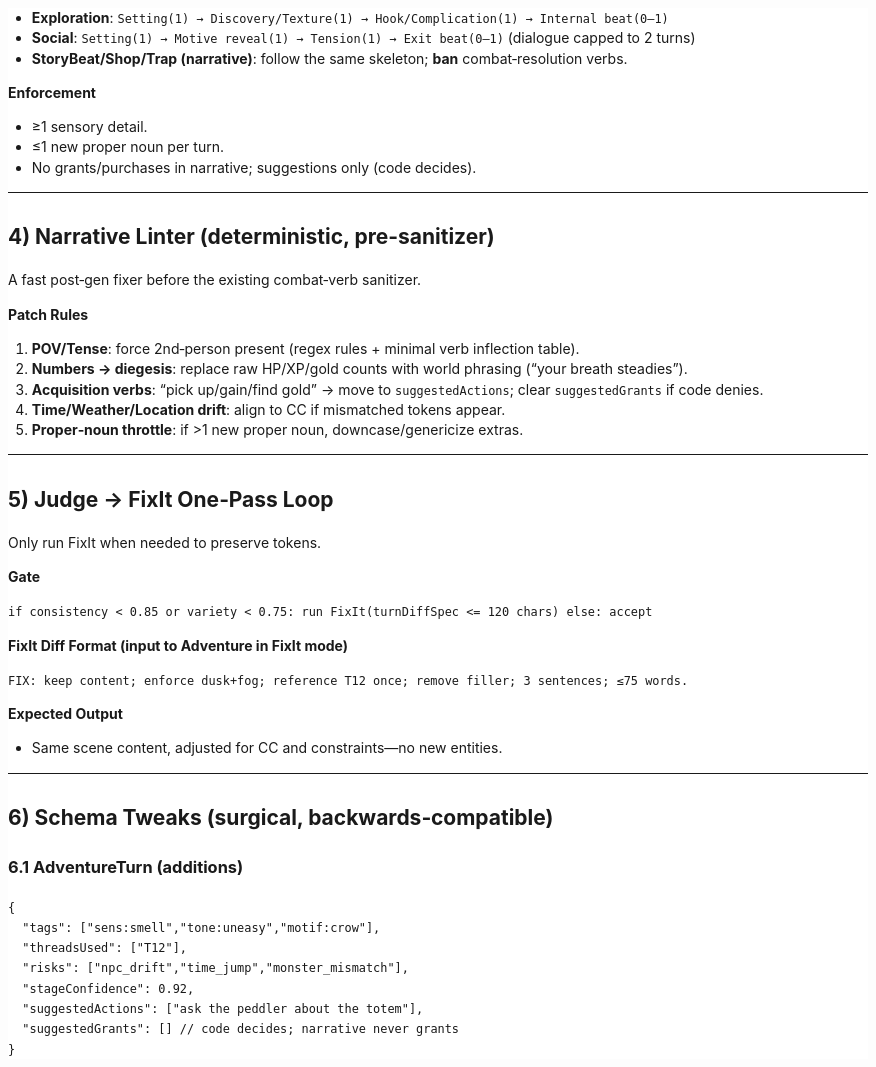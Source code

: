 - **Exploration**: `Setting(1) → Discovery/Texture(1) → Hook/Complication(1) → Internal beat(0–1)`  
- **Social**: `Setting(1) → Motive reveal(1) → Tension(1) → Exit beat(0–1)` (dialogue capped to 2 turns)  
- **StoryBeat/Shop/Trap (narrative)**: follow the same skeleton; **ban** combat‑resolution verbs.

**Enforcement**
- ≥1 sensory detail.  
- ≤1 new proper noun per turn.  
- No grants/purchases in narrative; suggestions only (code decides).

---

## 4) Narrative Linter (deterministic, pre-sanitizer)
A fast post‑gen fixer before the existing combat‑verb sanitizer.

**Patch Rules**
1. **POV/Tense**: force 2nd‑person present (regex rules + minimal verb inflection table).
2. **Numbers → diegesis**: replace raw HP/XP/gold counts with world phrasing (“your breath steadies”).  
3. **Acquisition verbs**: “pick up/gain/find gold” → move to `suggestedActions`; clear `suggestedGrants` if code denies.  
4. **Time/Weather/Location drift**: align to CC if mismatched tokens appear.  
5. **Proper‑noun throttle**: if >1 new proper noun, downcase/genericize extras.

---

## 5) Judge → FixIt One‑Pass Loop
Only run FixIt when needed to preserve tokens.

**Gate**
```
if consistency < 0.85 or variety < 0.75: run FixIt(turnDiffSpec <= 120 chars) else: accept
```

**FixIt Diff Format (input to Adventure in FixIt mode)**
```
FIX: keep content; enforce dusk+fog; reference T12 once; remove filler; 3 sentences; ≤75 words.
```

**Expected Output**
- Same scene content, adjusted for CC and constraints—no new entities.

---

## 6) Schema Tweaks (surgical, backwards‑compatible)

### 6.1 AdventureTurn (additions)
```jsonc
{
  "tags": ["sens:smell","tone:uneasy","motif:crow"],
  "threadsUsed": ["T12"],
  "risks": ["npc_drift","time_jump","monster_mismatch"],
  "stageConfidence": 0.92,
  "suggestedActions": ["ask the peddler about the totem"],
  "suggestedGrants": [] // code decides; narrative never grants
}
```
